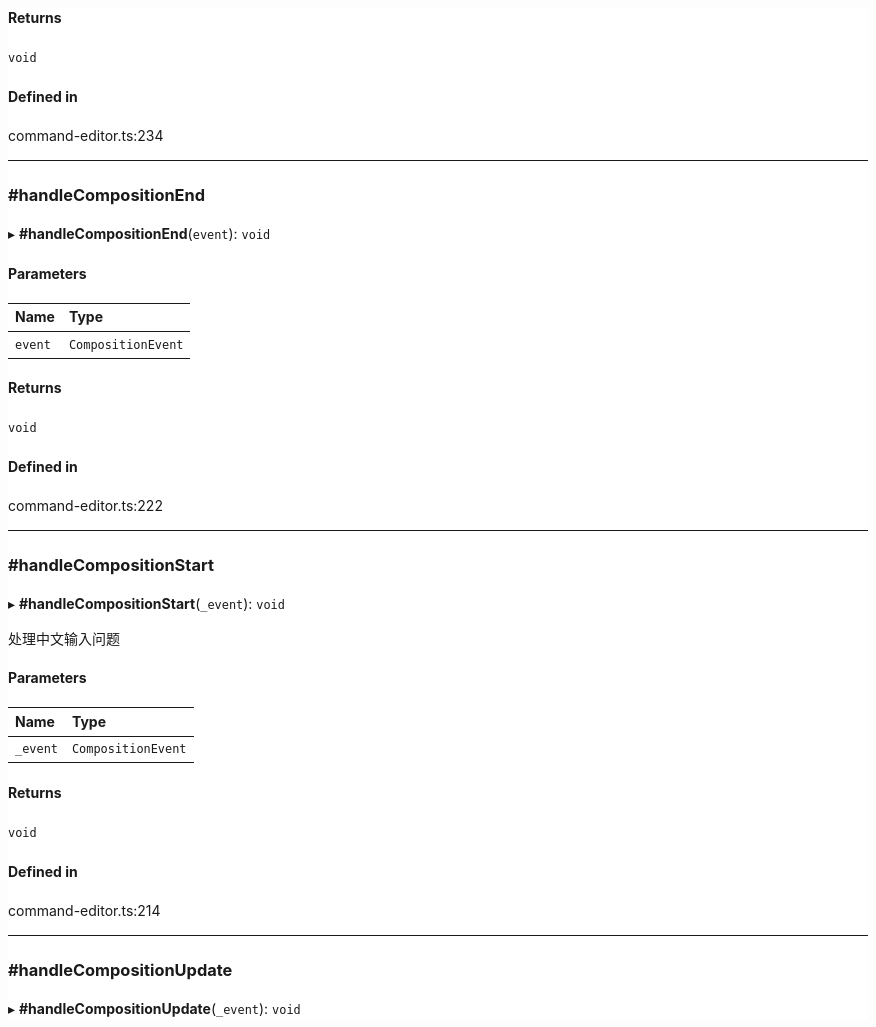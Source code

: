 #### Returns

`void`

#### Defined in

command-editor.ts:234

---

### #handleCompositionEnd

▸ **#handleCompositionEnd**(`event`): `void`

#### Parameters

| Name    | Type               |
| :------ | :----------------- |
| `event` | `CompositionEvent` |

#### Returns

`void`

#### Defined in

command-editor.ts:222

---

### #handleCompositionStart

▸ **#handleCompositionStart**(`_event`): `void`

处理中文输入问题

#### Parameters

| Name     | Type               |
| :------- | :----------------- |
| `_event` | `CompositionEvent` |

#### Returns

`void`

#### Defined in

command-editor.ts:214

---

### #handleCompositionUpdate

▸ **#handleCompositionUpdate**(`_event`): `void`
